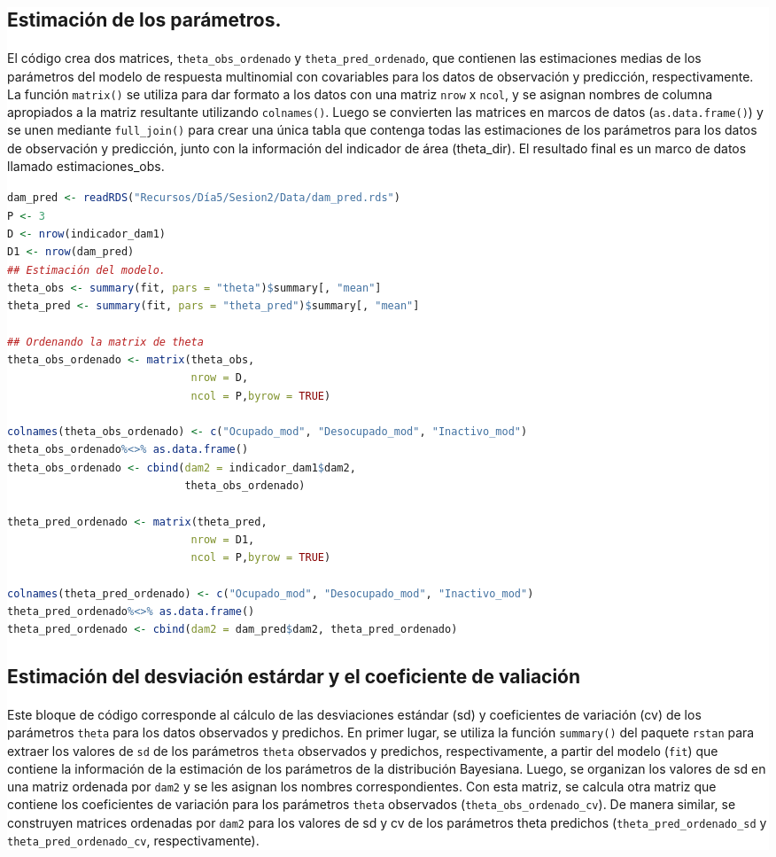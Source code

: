 
## Estimación de los parámetros. 

El código crea dos matrices, `theta_obs_ordenado` y `theta_pred_ordenado`, que contienen las estimaciones medias de los parámetros del modelo de respuesta multinomial con covariables para los datos de observación y predicción, respectivamente. La función `matrix()` se utiliza para dar formato a los datos con una matriz `nrow` x `ncol`, y se asignan nombres de columna apropiados a la matriz resultante utilizando `colnames()`. Luego se convierten las matrices en marcos de datos (`as.data.frame()`) y se unen mediante `full_join()` para crear una única tabla que contenga todas las estimaciones de los parámetros para los datos de observación y predicción, junto con la información del indicador de área (theta_dir). El resultado final es un marco de datos llamado estimaciones_obs.


```r
dam_pred <- readRDS("Recursos/Día5/Sesion2/Data/dam_pred.rds")
P <- 3 
D <- nrow(indicador_dam1)
D1 <- nrow(dam_pred)
## Estimación del modelo. 
theta_obs <- summary(fit, pars = "theta")$summary[, "mean"]
theta_pred <- summary(fit, pars = "theta_pred")$summary[, "mean"]

## Ordenando la matrix de theta 
theta_obs_ordenado <- matrix(theta_obs, 
                             nrow = D,
                             ncol = P,byrow = TRUE) 

colnames(theta_obs_ordenado) <- c("Ocupado_mod", "Desocupado_mod", "Inactivo_mod")
theta_obs_ordenado%<>% as.data.frame()
theta_obs_ordenado <- cbind(dam2 = indicador_dam1$dam2,
                            theta_obs_ordenado)

theta_pred_ordenado <- matrix(theta_pred, 
                             nrow = D1,
                             ncol = P,byrow = TRUE)

colnames(theta_pred_ordenado) <- c("Ocupado_mod", "Desocupado_mod", "Inactivo_mod")
theta_pred_ordenado%<>% as.data.frame()
theta_pred_ordenado <- cbind(dam2 = dam_pred$dam2, theta_pred_ordenado)
```

## Estimación del desviación estárdar y el coeficiente de valiación 

Este bloque de código corresponde al cálculo de las desviaciones estándar (sd) y coeficientes de variación (cv) de los parámetros `theta` para los datos observados y predichos. En primer lugar, se utiliza la función `summary()` del paquete `rstan` para extraer los valores de `sd` de los parámetros `theta` observados y predichos, respectivamente, a partir del modelo (`fit`) que contiene la información de la estimación de los parámetros de la distribución Bayesiana. Luego, se organizan los valores de sd en una matriz ordenada por `dam2` y se les asignan los nombres correspondientes. Con esta matriz, se calcula otra matriz que contiene los coeficientes de variación para los parámetros `theta` observados (`theta_obs_ordenado_cv`). De manera similar, se construyen matrices ordenadas por `dam2` para los valores de sd y cv de los parámetros theta predichos (`theta_pred_ordenado_sd` y `theta_pred_ordenado_cv`, respectivamente).

